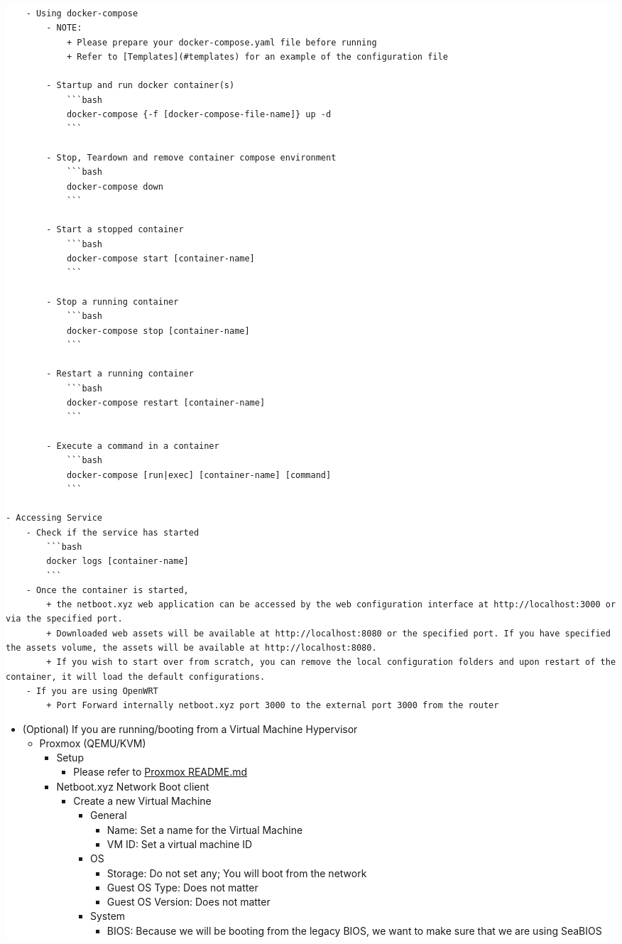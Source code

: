         - Using docker-compose
            - NOTE: 
                + Please prepare your docker-compose.yaml file before running
                + Refer to [Templates](#templates) for an example of the configuration file

            - Startup and run docker container(s)
                ```bash
                docker-compose {-f [docker-compose-file-name]} up -d
                ```

            - Stop, Teardown and remove container compose environment
                ```bash
                docker-compose down
                ```

            - Start a stopped container
                ```bash
                docker-compose start [container-name]
                ```

            - Stop a running container
                ```bash
                docker-compose stop [container-name]
                ```

            - Restart a running container
                ```bash
                docker-compose restart [container-name]
                ```

            - Execute a command in a container
                ```bash
                docker-compose [run|exec] [container-name] [command]
                ```

    - Accessing Service
        - Check if the service has started
            ```bash
            docker logs [container-name]
            ```
        - Once the container is started, 
            + the netboot.xyz web application can be accessed by the web configuration interface at http://localhost:3000 or via the specified port.
            + Downloaded web assets will be available at http://localhost:8080 or the specified port. If you have specified the assets volume, the assets will be available at http://localhost:8080.
            + If you wish to start over from scratch, you can remove the local configuration folders and upon restart of the container, it will load the default configurations.
        - If you are using OpenWRT
            + Port Forward internally netboot.xyz port 3000 to the external port 3000 from the router

- (Optional) If you are running/booting from a Virtual Machine Hypervisor
    - Proxmox (QEMU/KVM)
        - Setup
            + Please refer to [Proxmox README.md](/Docs/Home%20Lab/Services%20and%20Tools/Operating%20Systems/Proxmox/README.md)
        - Netboot.xyz Network Boot client
            - Create a new Virtual Machine
                - General
                    + Name: Set a name for the Virtual Machine
                    + VM ID: Set a virtual machine ID
                - OS
                    + Storage: Do not set any; You will boot from the network
                    + Guest OS Type: Does not matter
                    + Guest OS Version: Does not matter
                - System
                    - BIOS: Because we will be booting from the legacy BIOS, we want to make sure that we are using SeaBIOS